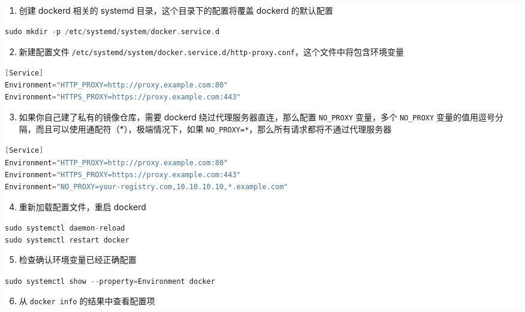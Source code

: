 1. 创建 dockerd 相关的 systemd 目录，这个目录下的配置将覆盖 dockerd 的默认配置

```go
sudo mkdir -p /etc/systemd/system/docker.service.d
```

2. 新建配置文件 `/etc/systemd/system/docker.service.d/http-proxy.conf`，这个文件中将包含环境变量

```go
[Service]
Environment="HTTP_PROXY=http://proxy.example.com:80"
Environment="HTTPS_PROXY=https://proxy.example.com:443"
```

3. 如果你自己建了私有的镜像仓库，需要 dockerd 绕过代理服务器直连，那么配置 `NO_PROXY` 变量，多个 `NO_PROXY` 变量的值用逗号分隔，而且可以使用通配符（*），极端情况下，如果 `NO_PROXY=*`，那么所有请求都将不通过代理服务器

```go
[Service]
Environment="HTTP_PROXY=http://proxy.example.com:80"
Environment="HTTPS_PROXY=https://proxy.example.com:443"
Environment="NO_PROXY=your-registry.com,10.10.10.10,*.example.com"
```

4. 重新加载配置文件，重启 dockerd

```go
sudo systemctl daemon-reload
sudo systemctl restart docker
```

5. 检查确认环境变量已经正确配置

```go
sudo systemctl show --property=Environment docker
```

6. 从 `docker info` 的结果中查看配置项
